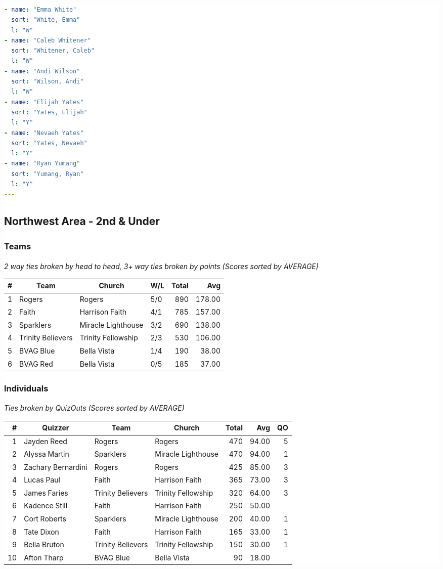 ```yaml
- name: "Emma White"
  sort: "White, Emma"
  l: "W"
- name: "Caleb Whitener"
  sort: "Whitener, Caleb"
  l: "W"
- name: "Andi Wilson"
  sort: "Wilson, Andi"
  l: "W"
- name: "Elijah Yates"
  sort: "Yates, Elijah"
  l: "Y"
- name: "Nevaeh Yates"
  sort: "Yates, Nevaeh"
  l: "Y"
- name: "Ryan Yumang"
  sort: "Yumang, Ryan"
  l: "Y"
---
```


## Northwest Area - 2nd & Under

### Teams

*2 way ties broken by head to head, 3+ way ties broken by points (Scores sorted by AVERAGE)*

|    # | Team              | Church             | W/L | Total |    Avg |
| ---: | ----------------- | ------------------ | --- | ----: | -----: |
|    1 | Rogers            | Rogers             | 5/0 |   890 | 178.00 |
|    2 | Faith             | Harrison Faith     | 4/1 |   785 | 157.00 |
|    3 | Sparklers         | Miracle Lighthouse | 3/2 |   690 | 138.00 |
|    4 | Trinity Believers | Trinity Fellowship | 2/3 |   530 | 106.00 |
|    5 | BVAG Blue         | Bella Vista        | 1/4 |   190 |  38.00 |
|    6 | BVAG Red          | Bella Vista        | 0/5 |   185 |  37.00 |

### Individuals

*Ties broken by QuizOuts (Scores sorted by AVERAGE)*

|    # | Quizzer              | Team              | Church             | Total |   Avg |   QO |
| ---: | -------------------- | ----------------- | ------------------ | ----: | ----: | ---: |
|    1 | Jayden Reed          | Rogers            | Rogers             |   470 | 94.00 |    5 |
|    2 | Alyssa Martin        | Sparklers         | Miracle Lighthouse |   470 | 94.00 |    1 |
|    3 | Zachary Bernardini   | Rogers            | Rogers             |   425 | 85.00 |    3 |
|    4 | Lucas Paul           | Faith             | Harrison Faith     |   365 | 73.00 |    3 |
|    5 | James Faries         | Trinity Believers | Trinity Fellowship |   320 | 64.00 |    3 |
|    6 | Kadence Still        | Faith             | Harrison Faith     |   250 | 50.00 |      |
|    7 | Cort Roberts         | Sparklers         | Miracle Lighthouse |   200 | 40.00 |    1 |
|    8 | Tate Dixon           | Faith             | Harrison Faith     |   165 | 33.00 |    1 |
|    9 | Bella Bruton         | Trinity Believers | Trinity Fellowship |   150 | 30.00 |    1 |
|   10 | Afton Tharp          | BVAG Blue         | Bella Vista        |    90 | 18.00 |      |